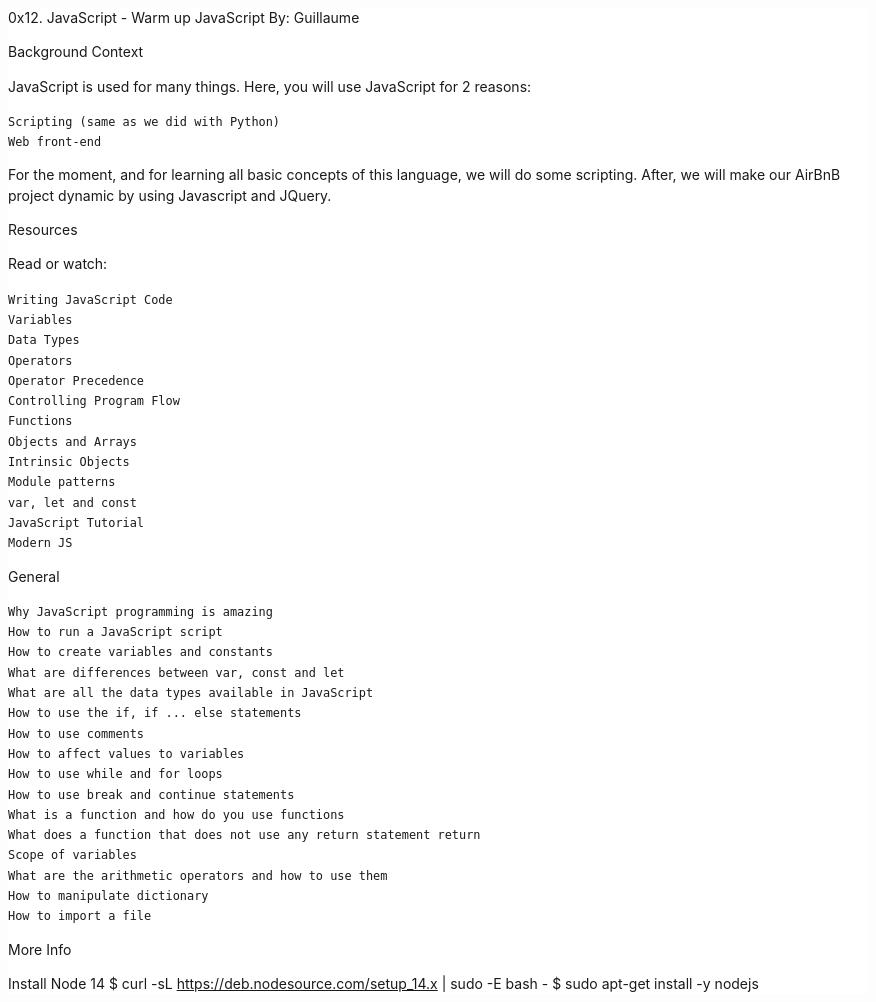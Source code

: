0x12. JavaScript - Warm up
JavaScript
 By: Guillaume

Background Context

JavaScript is used for many things. Here, you will use JavaScript for 2 reasons:

	Scripting (same as we did with Python)
	Web front-end

For the moment, and for learning all basic concepts of this language, we will do some scripting. After, we will make our AirBnB project dynamic by using Javascript and JQuery.

Resources

Read or watch:

	Writing JavaScript Code
	Variables
	Data Types
	Operators
	Operator Precedence
	Controlling Program Flow
	Functions
	Objects and Arrays
	Intrinsic Objects
	Module patterns
	var, let and const
	JavaScript Tutorial
	Modern JS

General

	Why JavaScript programming is amazing
	How to run a JavaScript script
	How to create variables and constants
	What are differences between var, const and let
	What are all the data types available in JavaScript
	How to use the if, if ... else statements
	How to use comments
	How to affect values to variables
	How to use while and for loops
	How to use break and continue statements
	What is a function and how do you use functions
	What does a function that does not use any return statement return
	Scope of variables
	What are the arithmetic operators and how to use them
	How to manipulate dictionary
	How to import a file

More Info

Install Node 14
	$ curl -sL https://deb.nodesource.com/setup_14.x | sudo -E bash -
	$ sudo apt-get install -y nodejs
